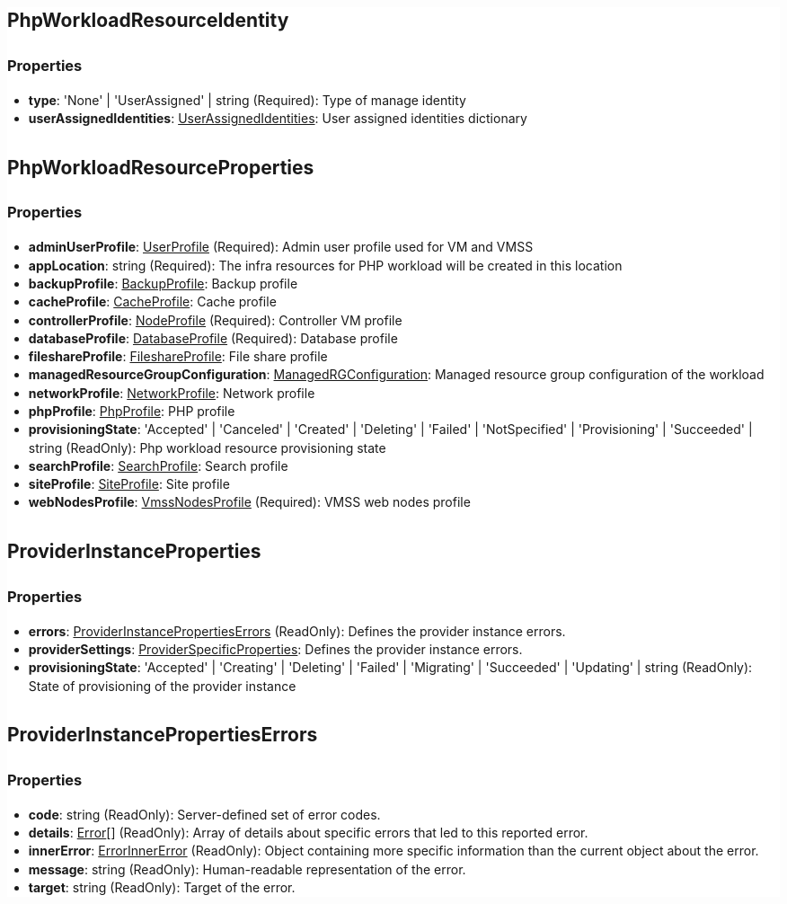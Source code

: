 ## PhpWorkloadResourceIdentity
### Properties
* **type**: 'None' | 'UserAssigned' | string (Required): Type of manage identity
* **userAssignedIdentities**: [UserAssignedIdentities](#userassignedidentities): User assigned identities dictionary

## PhpWorkloadResourceProperties
### Properties
* **adminUserProfile**: [UserProfile](#userprofile) (Required): Admin user profile used for VM and VMSS
* **appLocation**: string (Required): The infra resources for PHP workload will be created in this location
* **backupProfile**: [BackupProfile](#backupprofile): Backup profile
* **cacheProfile**: [CacheProfile](#cacheprofile): Cache profile
* **controllerProfile**: [NodeProfile](#nodeprofile) (Required): Controller VM profile
* **databaseProfile**: [DatabaseProfile](#databaseprofile) (Required): Database profile
* **fileshareProfile**: [FileshareProfile](#fileshareprofile): File share profile
* **managedResourceGroupConfiguration**: [ManagedRGConfiguration](#managedrgconfiguration): Managed resource group configuration of the workload
* **networkProfile**: [NetworkProfile](#networkprofile): Network profile
* **phpProfile**: [PhpProfile](#phpprofile): PHP profile
* **provisioningState**: 'Accepted' | 'Canceled' | 'Created' | 'Deleting' | 'Failed' | 'NotSpecified' | 'Provisioning' | 'Succeeded' | string (ReadOnly): Php workload resource provisioning state
* **searchProfile**: [SearchProfile](#searchprofile): Search profile
* **siteProfile**: [SiteProfile](#siteprofile): Site profile
* **webNodesProfile**: [VmssNodesProfile](#vmssnodesprofile) (Required): VMSS web nodes profile

## ProviderInstanceProperties
### Properties
* **errors**: [ProviderInstancePropertiesErrors](#providerinstancepropertieserrors) (ReadOnly): Defines the provider instance errors.
* **providerSettings**: [ProviderSpecificProperties](#providerspecificproperties): Defines the provider instance errors.
* **provisioningState**: 'Accepted' | 'Creating' | 'Deleting' | 'Failed' | 'Migrating' | 'Succeeded' | 'Updating' | string (ReadOnly): State of provisioning of the provider instance

## ProviderInstancePropertiesErrors
### Properties
* **code**: string (ReadOnly): Server-defined set of error codes.
* **details**: [Error](#error)[] (ReadOnly): Array of details about specific errors that led to this reported error.
* **innerError**: [ErrorInnerError](#errorinnererror) (ReadOnly): Object containing more specific information than  the current object about the error.
* **message**: string (ReadOnly): Human-readable representation of the error.
* **target**: string (ReadOnly): Target of the error.
